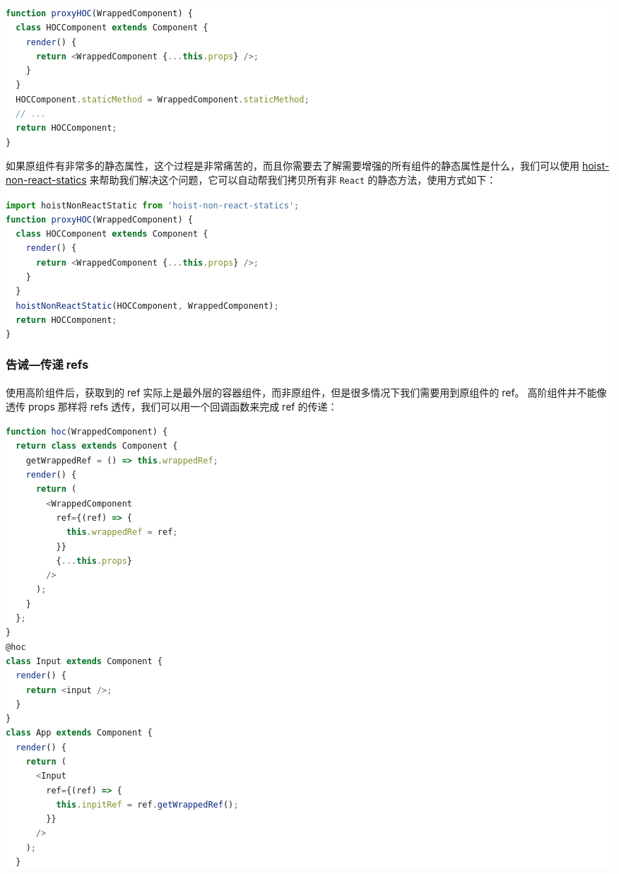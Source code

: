 ```js
function proxyHOC(WrappedComponent) {
  class HOCComponent extends Component {
    render() {
      return <WrappedComponent {...this.props} />;
    }
  }
  HOCComponent.staticMethod = WrappedComponent.staticMethod;
  // ...
  return HOCComponent;
}
```

如果原组件有非常多的静态属性，这个过程是非常痛苦的，而且你需要去了解需要增强的所有组件的静态属性是什么，我们可以使用 [hoist-non-react-statics](https://github.com/mridgway/hoist-non-react-statics) 来帮助我们解决这个问题，它可以自动帮我们拷贝所有非 `React` 的静态方法，使用方式如下：

```js
import hoistNonReactStatic from 'hoist-non-react-statics';
function proxyHOC(WrappedComponent) {
  class HOCComponent extends Component {
    render() {
      return <WrappedComponent {...this.props} />;
    }
  }
  hoistNonReactStatic(HOCComponent, WrappedComponent);
  return HOCComponent;
}
```

### 告诫—传递 refs

使用高阶组件后，获取到的 ref 实际上是最外层的容器组件，而非原组件，但是很多情况下我们需要用到原组件的 ref。
高阶组件并不能像透传 props 那样将 refs 透传，我们可以用一个回调函数来完成 ref 的传递：

```js
function hoc(WrappedComponent) {
  return class extends Component {
    getWrappedRef = () => this.wrappedRef;
    render() {
      return (
        <WrappedComponent
          ref={(ref) => {
            this.wrappedRef = ref;
          }}
          {...this.props}
        />
      );
    }
  };
}
@hoc
class Input extends Component {
  render() {
    return <input />;
  }
}
class App extends Component {
  render() {
    return (
      <Input
        ref={(ref) => {
          this.inpitRef = ref.getWrappedRef();
        }}
      />
    );
  }
```